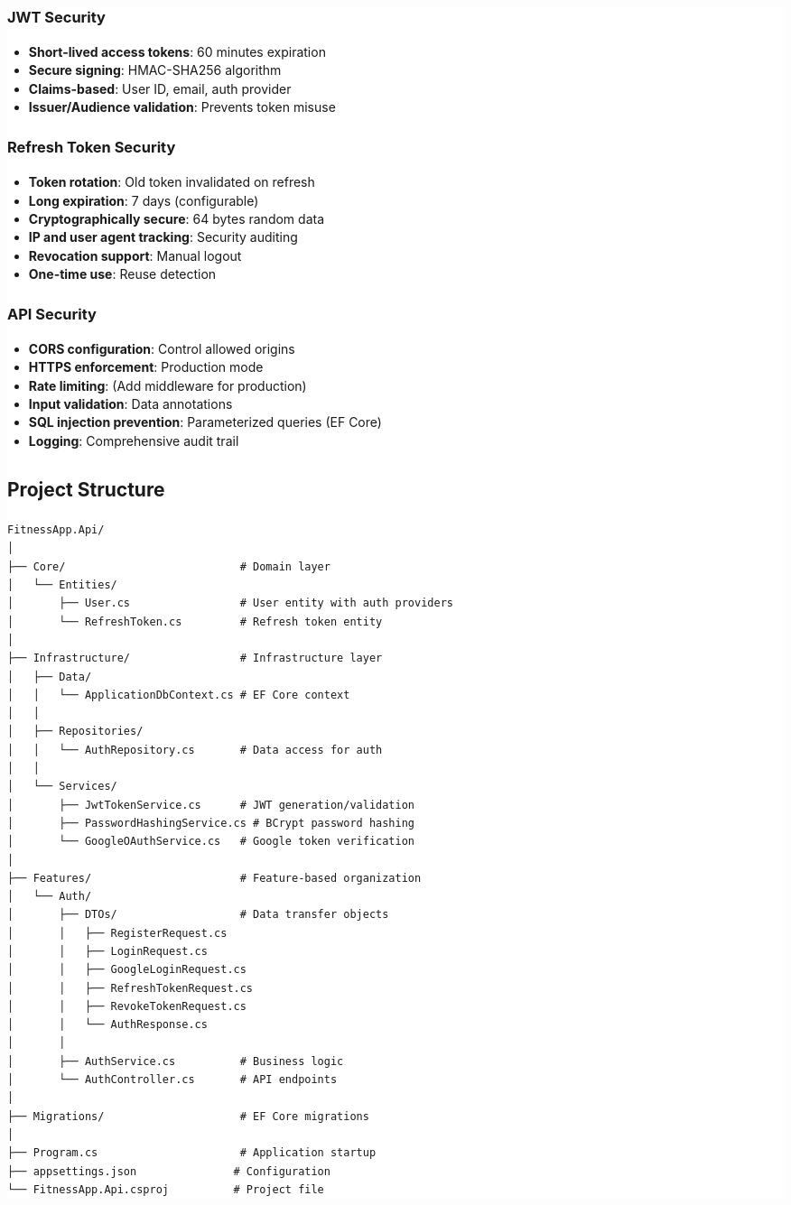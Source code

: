 ### JWT Security
- **Short-lived access tokens**: 60 minutes expiration
- **Secure signing**: HMAC-SHA256 algorithm
- **Claims-based**: User ID, email, auth provider
- **Issuer/Audience validation**: Prevents token misuse

### Refresh Token Security
- **Token rotation**: Old token invalidated on refresh
- **Long expiration**: 7 days (configurable)
- **Cryptographically secure**: 64 bytes random data
- **IP and user agent tracking**: Security auditing
- **Revocation support**: Manual logout
- **One-time use**: Reuse detection

### API Security
- **CORS configuration**: Control allowed origins
- **HTTPS enforcement**: Production mode
- **Rate limiting**: (Add middleware for production)
- **Input validation**: Data annotations
- **SQL injection prevention**: Parameterized queries (EF Core)
- **Logging**: Comprehensive audit trail

## Project Structure

```
FitnessApp.Api/
│
├── Core/                           # Domain layer
│   └── Entities/
│       ├── User.cs                 # User entity with auth providers
│       └── RefreshToken.cs         # Refresh token entity
│
├── Infrastructure/                 # Infrastructure layer
│   ├── Data/
│   │   └── ApplicationDbContext.cs # EF Core context
│   │
│   ├── Repositories/
│   │   └── AuthRepository.cs       # Data access for auth
│   │
│   └── Services/
│       ├── JwtTokenService.cs      # JWT generation/validation
│       ├── PasswordHashingService.cs # BCrypt password hashing
│       └── GoogleOAuthService.cs   # Google token verification
│
├── Features/                       # Feature-based organization
│   └── Auth/
│       ├── DTOs/                   # Data transfer objects
│       │   ├── RegisterRequest.cs
│       │   ├── LoginRequest.cs
│       │   ├── GoogleLoginRequest.cs
│       │   ├── RefreshTokenRequest.cs
│       │   ├── RevokeTokenRequest.cs
│       │   └── AuthResponse.cs
│       │
│       ├── AuthService.cs          # Business logic
│       └── AuthController.cs       # API endpoints
│
├── Migrations/                     # EF Core migrations
│
├── Program.cs                      # Application startup
├── appsettings.json               # Configuration
└── FitnessApp.Api.csproj          # Project file
```